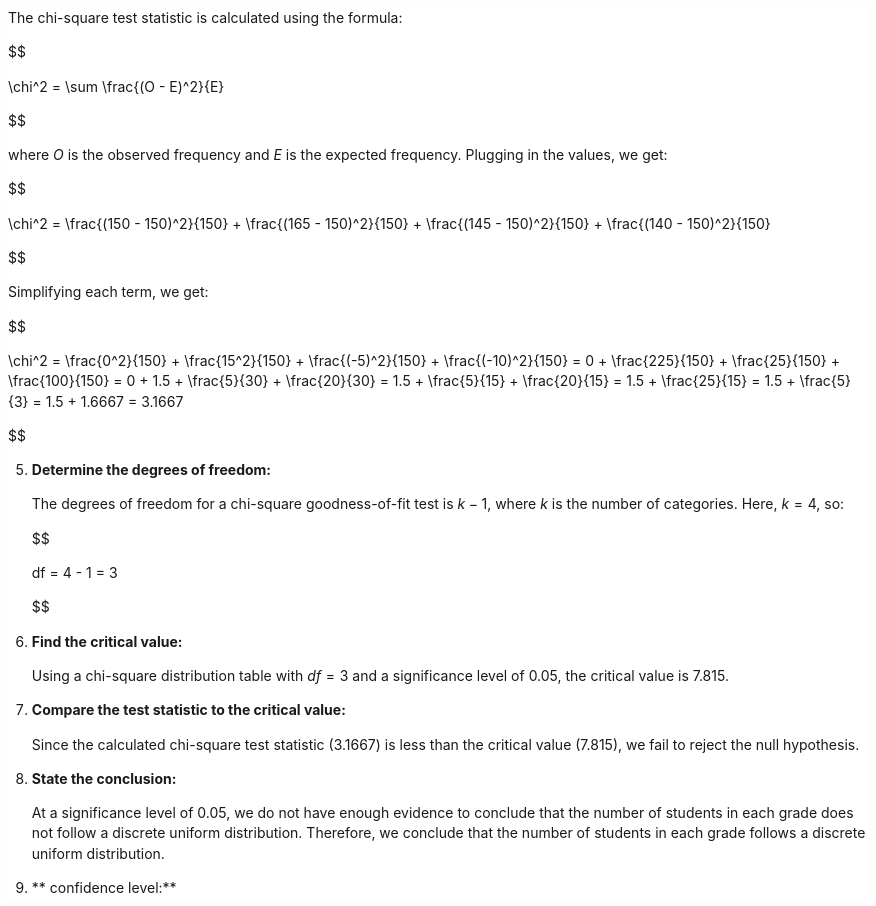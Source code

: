    The chi-square test statistic is calculated using the formula:

   $$

   \chi^2 = \sum \frac{(O - E)^2}{E}

   $$

   where $O$ is the observed frequency and $E$ is the expected frequency. Plugging in the values, we get:

   $$

   \chi^2 = \frac{(150 - 150)^2}{150} + \frac{(165 - 150)^2}{150} + \frac{(145 - 150)^2}{150} + \frac{(140 - 150)^2}{150}

   $$

   Simplifying each term, we get:

   $$

   \chi^2 = \frac{0^2}{150} + \frac{15^2}{150} + \frac{(-5)^2}{150} + \frac{(-10)^2}{150} = 0 + \frac{225}{150} + \frac{25}{150} + \frac{100}{150} = 0 + 1.5 + \frac{5}{30} + \frac{20}{30} = 1.5 + \frac{5}{15} + \frac{20}{15} = 1.5 + \frac{25}{15} = 1.5 + \frac{5}{3} = 1.5 + 1.6667 = 3.1667

   $$



5. **Determine the degrees of freedom:**

   The degrees of freedom for a chi-square goodness-of-fit test is $k - 1$, where $k$ is the number of categories. Here, $k = 4$, so:

   $$

   df = 4 - 1 = 3

   $$



6. **Find the critical value:**

   Using a chi-square distribution table with $df = 3$ and a significance level of 0.05, the critical value is 7.815.



7. **Compare the test statistic to the critical value:**

   Since the calculated chi-square test statistic (3.1667) is less than the critical value (7.815), we fail to reject the null hypothesis.



8. **State the conclusion:**

   At a significance level of 0.05, we do not have enough evidence to conclude that the number of students in each grade does not follow a discrete uniform distribution. Therefore, we conclude that the number of students in each grade follows a discrete uniform distribution.



9. ** confidence level:**
